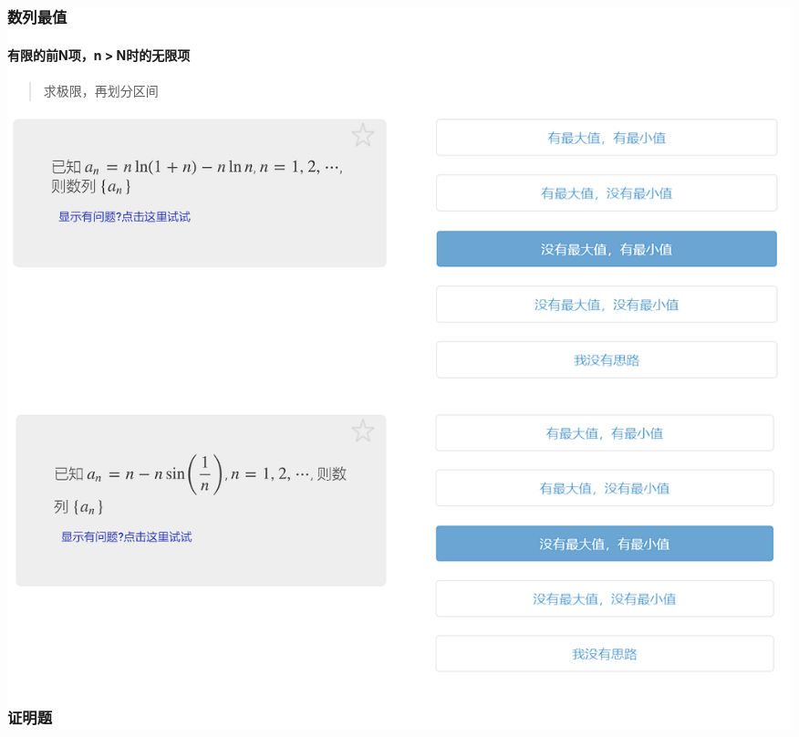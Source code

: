 





### 数列最值

#### 有限的前N项，n > N时的无限项

> 求极限，再划分区间

![image-20240821095651668](知能行收集/image-20240821095651668.png)

![image-20240821102506459](知能行收集/image-20240821102506459.png)











### 证明题
